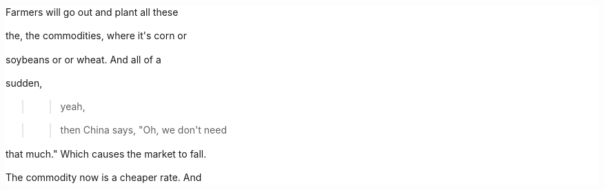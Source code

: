 
Farmers
 will
 go
 out
 and
 plant
 all
 these


the,
 the
 commodities,
 where
 it's
 corn
 or


soybeans
 or
 or
 wheat.
 And
 all
 of
 a


sudden,

>> yeah,

>> then
 China
 says,
 "Oh,
 we
 don't
 need


that
 much."
 Which
 causes
 the
 market
 to
 fall.


The
 commodity
 now
 is
 a
 cheaper
 rate.
 And
